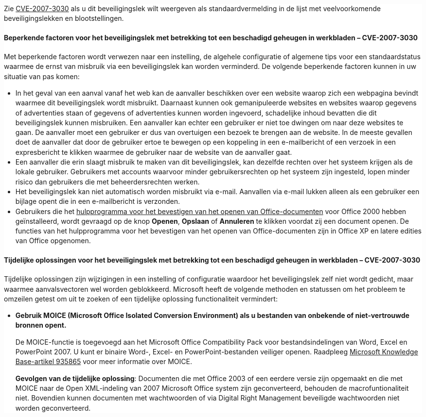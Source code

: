 Zie [CVE-2007-3030](http://cve.mitre.org/cgi-bin/cvename.cgi?name=cve-2007-3030) als u dit beveiligingslek wilt weergeven als standaardvermelding in de lijst met veelvoorkomende beveiligingslekken en blootstellingen.
  
#### Beperkende factoren voor het beveiligingslek met betrekking tot een beschadigd geheugen in werkbladen – CVE-2007-3030
  
Met beperkende factoren wordt verwezen naar een instelling, de algehele configuratie of algemene tips voor een standaardstatus waarmee de ernst van misbruik via een beveiligingslek kan worden verminderd. De volgende beperkende factoren kunnen in uw situatie van pas komen:
  
-   In het geval van een aanval vanaf het web kan de aanvaller beschikken over een website waarop zich een webpagina bevindt waarmee dit beveiligingslek wordt misbruikt. Daarnaast kunnen ook gemanipuleerde websites en websites waarop gegevens of advertenties staan of gegevens of advertenties kunnen worden ingevoerd, schadelijke inhoud bevatten die dit beveiligingslek kunnen misbruiken. Een aanvaller kan echter een gebruiker er niet toe dwingen om naar deze websites te gaan. De aanvaller moet een gebruiker er dus van overtuigen een bezoek te brengen aan de website. In de meeste gevallen doet de aanvaller dat door de gebruiker ertoe te bewegen op een koppeling in een e-mailbericht of een verzoek in een expresbericht te klikken waarmee de gebruiker naar de website van de aanvaller gaat.  
-   Een aanvaller die erin slaagt misbruik te maken van dit beveiligingslek, kan dezelfde rechten over het systeem krijgen als de lokale gebruiker. Gebruikers met accounts waarvoor minder gebruikersrechten op het systeem zijn ingesteld, lopen minder risico dan gebruikers die met beheerdersrechten werken.  
-   Het beveiligingslek kan niet automatisch worden misbruikt via e-mail. Aanvallen via e-mail lukken alleen als een gebruiker een bijlage opent die in een e-mailbericht is verzonden.  
-   Gebruikers die het [hulpprogramma voor het bevestigen van het openen van Office-documenten](http://www.microsoft.com/downloads/details.aspx?familyid=8b5762d2-077f-4031-9ee6-c9538e9f2a2f) voor Office 2000 hebben geïnstalleerd, wordt gevraagd op de knop **Openen**, **Opslaan** of **Annuleren** te klikken voordat zij een document openen. De functies van het hulpprogramma voor het bevestigen van het openen van Office-documenten zijn in Office XP en latere edities van Office opgenomen.
  
#### Tijdelijke oplossingen voor het beveiligingslek met betrekking tot een beschadigd geheugen in werkbladen – CVE-2007-3030
  
Tijdelijke oplossingen zijn wijzigingen in een instelling of configuratie waardoor het beveiligingslek zelf niet wordt gedicht, maar waarmee aanvalsvectoren wel worden geblokkeerd. Microsoft heeft de volgende methoden en statussen om het probleem te omzeilen getest om uit te zoeken of een tijdelijke oplossing functionaliteit vermindert:
  
-   **Gebruik MOICE (Microsoft Office Isolated Conversion Environment) als u bestanden van onbekende of niet-vertrouwde bronnen opent.**
  
    De MOICE-functie is toegevoegd aan het Microsoft Office Compatibility Pack voor bestandsindelingen van Word, Excel en PowerPoint 2007. U kunt er binaire Word-, Excel- en PowerPoint-bestanden veiliger openen. Raadpleeg [Microsoft Knowledge Base-artikel 935865](http://support.microsoft.com/kb/935865) voor meer informatie over MOICE.
  
    **Gevolgen van de tijdelijke oplossing**: Documenten die met Office 2003 of een eerdere versie zijn opgemaakt en die met MOICE naar de Open XML-indeling van 2007 Microsoft Office system zijn geconverteerd, behouden de macrofuntionaliteit niet. Bovendien kunnen documenten met wachtwoorden of via Digital Right Management beveiligde wachtwoorden niet worden geconverteerd.
  